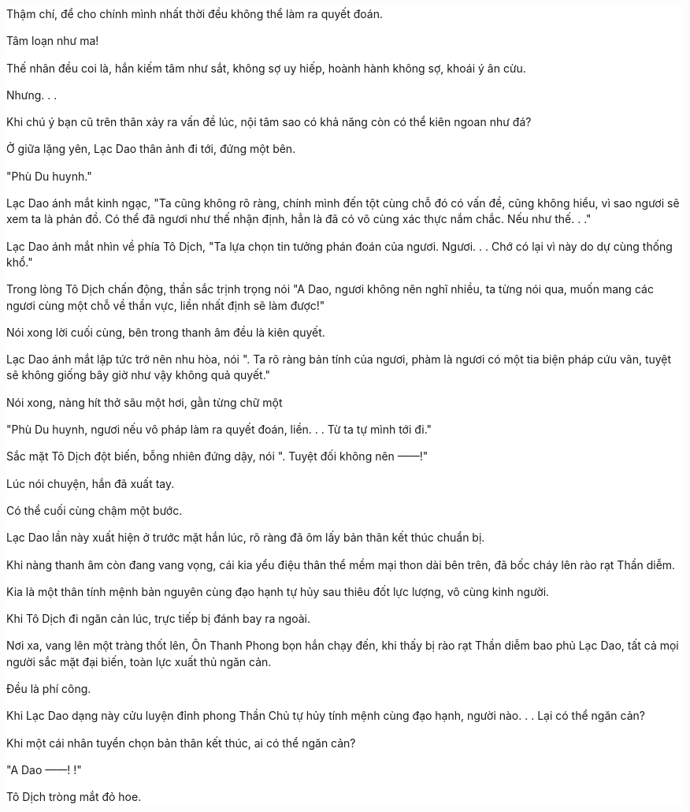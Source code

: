Thậm chí, để cho chính mình nhất thời đều không thể làm ra quyết đoán.

Tâm loạn như ma!

Thế nhân đều coi là, hắn kiếm tâm như sắt, không sợ uy hiếp, hoành hành không sợ, khoái ý ân cừu.

Nhưng. . .

Khi chú ý bạn cũ trên thân xảy ra vấn đề lúc, nội tâm sao có khả năng còn có thể kiên ngoan như đá?

Ở giữa lặng yên, Lạc Dao thân ảnh đi tới, đứng một bên.

"Phù Du huynh."

Lạc Dao ánh mắt kinh ngạc, "Ta cũng không rõ ràng, chính mình đến tột cùng chỗ đó có vấn đề, cũng không hiểu, vì sao ngươi sẽ xem ta là phản đồ. Có thể đã ngươi như thế nhận định, hẳn là đã có vô cùng xác thực nắm chắc. Nếu như thế. . ."

Lạc Dao ánh mắt nhìn về phía Tô Dịch, "Ta lựa chọn tin tưởng phán đoán của ngươi. Ngươi. . . Chớ có lại vì này do dự cùng thống khổ."

Trong lòng Tô Dịch chấn động, thần sắc trịnh trọng nói "A Dao, ngươi không nên nghĩ nhiều, ta từng nói qua, muốn mang các ngươi cùng một chỗ về thần vực, liền nhất định sẽ làm được!"

Nói xong lời cuối cùng, bên trong thanh âm đều là kiên quyết.

Lạc Dao ánh mắt lập tức trở nên nhu hòa, nói ". Ta rõ ràng bản tính của ngươi, phàm là ngươi có một tia biện pháp cứu vãn, tuyệt sẽ không giống bây giờ như vậy không quả quyết."

Nói xong, nàng hít thở sâu một hơi, gằn từng chữ một

"Phù Du huynh, ngươi nếu vô pháp làm ra quyết đoán, liền. . . Từ ta tự mình tới đi."

Sắc mặt Tô Dịch đột biến, bỗng nhiên đứng dậy, nói ". Tuyệt đối không nên ——!"

Lúc nói chuyện, hắn đã xuất tay.

Có thể cuối cùng chậm một bước.

Lạc Dao lần này xuất hiện ở trước mặt hắn lúc, rõ ràng đã ôm lấy bản thân kết thúc chuẩn bị.

Khi nàng thanh âm còn đang vang vọng, cái kia yểu điệu thân thể mềm mại thon dài bên trên, đã bốc cháy lên rào rạt Thần diễm.

Kia là một thân tính mệnh bản nguyên cùng đạo hạnh tự hủy sau thiêu đốt lực lượng, vô cùng kinh người.

Khi Tô Dịch đi ngăn cản lúc, trực tiếp bị đánh bay ra ngoài.

Nơi xa, vang lên một tràng thốt lên, Ôn Thanh Phong bọn hắn chạy đến, khi thấy bị rào rạt Thần diễm bao phủ Lạc Dao, tất cả mọi người sắc mặt đại biến, toàn lực xuất thủ ngăn cản.

Đều là phí công.

Khi Lạc Dao dạng này cửu luyện đỉnh phong Thần Chủ tự hủy tính mệnh cùng đạo hạnh, người nào. . . Lại có thể ngăn cản?

Khi một cái nhân tuyển chọn bản thân kết thúc, ai có thể ngăn cản?

"A Dao ——! !"

Tô Dịch tròng mắt đỏ hoe.
